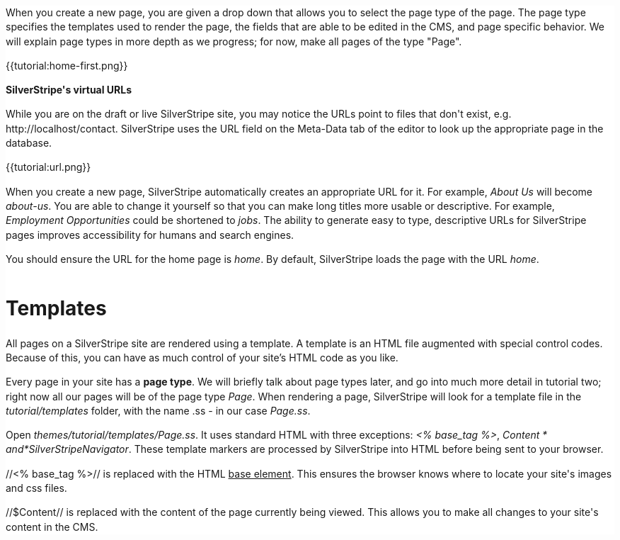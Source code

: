 When you create a new page, you are given a drop down that allows you to select the page type of the page. The page type
specifies the templates used to render the page, the fields that are able to be edited in the CMS, and page specific
behavior. We will explain page types in more depth as we progress; for now, make all pages of the type "Page".


{{tutorial:home-first.png}}

**SilverStripe's virtual URLs**

While you are on the draft or live SilverStripe site, you may notice the URLs point to files that don't exist, e.g.
http://localhost/contact. SilverStripe uses the URL field on the Meta-Data tab of the editor to look up the appropriate
page in the database.

{{tutorial:url.png}}

When you create a new page, SilverStripe automatically creates an appropriate URL for it. For example, *About Us* will
become *about-us*. You are able to change it yourself so that you can make long titles more usable or descriptive. For
example, *Employment Opportunities* could be shortened to *jobs*. The ability to generate easy to type, descriptive URLs
for SilverStripe pages improves accessibility for humans and search engines.

You should ensure the URL for the home page is *home*. By default, SilverStripe loads the page with the URL *home*.


# Templates

All pages on a SilverStripe site are rendered using a template. A template is an HTML file augmented with special
control codes. Because of this, you can have as much control of your site’s HTML code as you like.

Every page in your site has a **page type**. We will briefly talk about page types later, and go into much more detail
in tutorial two; right now all our pages will be of the page type *Page*. When rendering a page, SilverStripe will look
for a template file in the *tutorial/templates* folder, with the name *<PageType>*.ss - in our case *Page.ss*.

Open *themes/tutorial/templates/Page.ss*. It uses standard HTML with three exceptions: *<% base_tag %>*, *$Content* and
*$SilverStripeNavigator*. These template markers are processed by SilverStripe into HTML before being sent to your
browser.

//<% base_tag %>// is replaced with the HTML [base element](http://www.w3.org/TR/html401/struct/links.html#h-12.4). This
ensures the browser knows where to locate your site's images and css files.

//$Content// is replaced with the content of the page currently being viewed. This allows you to make all changes to
your site's content in the CMS.
